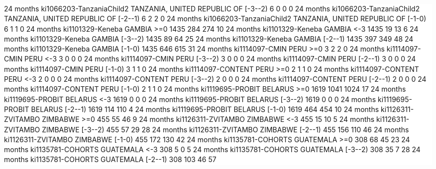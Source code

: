 24 months   ki1066203-TanzaniaChild2   TANZANIA, UNITED REPUBLIC OF   [-3--2)        6      0      0      0
24 months   ki1066203-TanzaniaChild2   TANZANIA, UNITED REPUBLIC OF   [-2--1)        6      2      2      0
24 months   ki1066203-TanzaniaChild2   TANZANIA, UNITED REPUBLIC OF   [-1-0)         6      1      1      0
24 months   ki1101329-Keneba           GAMBIA                         >=0         1435    284    274     10
24 months   ki1101329-Keneba           GAMBIA                         <-3         1435     19     13      6
24 months   ki1101329-Keneba           GAMBIA                         [-3--2)     1435     89     64     25
24 months   ki1101329-Keneba           GAMBIA                         [-2--1)     1435    397    349     48
24 months   ki1101329-Keneba           GAMBIA                         [-1-0)      1435    646    615     31
24 months   ki1114097-CMIN             PERU                           >=0            3      2      2      0
24 months   ki1114097-CMIN             PERU                           <-3            3      0      0      0
24 months   ki1114097-CMIN             PERU                           [-3--2)        3      0      0      0
24 months   ki1114097-CMIN             PERU                           [-2--1)        3      0      0      0
24 months   ki1114097-CMIN             PERU                           [-1-0)         3      1      1      0
24 months   ki1114097-CONTENT          PERU                           >=0            2      1      1      0
24 months   ki1114097-CONTENT          PERU                           <-3            2      0      0      0
24 months   ki1114097-CONTENT          PERU                           [-3--2)        2      0      0      0
24 months   ki1114097-CONTENT          PERU                           [-2--1)        2      0      0      0
24 months   ki1114097-CONTENT          PERU                           [-1-0)         2      1      1      0
24 months   ki1119695-PROBIT           BELARUS                        >=0         1619   1041   1024     17
24 months   ki1119695-PROBIT           BELARUS                        <-3         1619      0      0      0
24 months   ki1119695-PROBIT           BELARUS                        [-3--2)     1619      0      0      0
24 months   ki1119695-PROBIT           BELARUS                        [-2--1)     1619    114    110      4
24 months   ki1119695-PROBIT           BELARUS                        [-1-0)      1619    464    454     10
24 months   ki1126311-ZVITAMBO         ZIMBABWE                       >=0          455     55     46      9
24 months   ki1126311-ZVITAMBO         ZIMBABWE                       <-3          455     15     10      5
24 months   ki1126311-ZVITAMBO         ZIMBABWE                       [-3--2)      455     57     29     28
24 months   ki1126311-ZVITAMBO         ZIMBABWE                       [-2--1)      455    156    110     46
24 months   ki1126311-ZVITAMBO         ZIMBABWE                       [-1-0)       455    172    130     42
24 months   ki1135781-COHORTS          GUATEMALA                      >=0          308     68     45     23
24 months   ki1135781-COHORTS          GUATEMALA                      <-3          308      5      0      5
24 months   ki1135781-COHORTS          GUATEMALA                      [-3--2)      308     35      7     28
24 months   ki1135781-COHORTS          GUATEMALA                      [-2--1)      308    103     46     57
